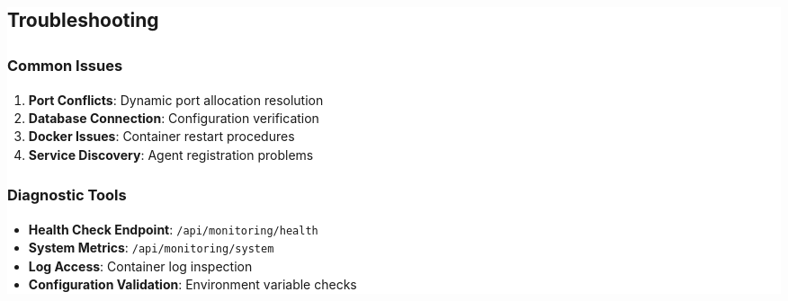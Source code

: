 ## Troubleshooting

### Common Issues
1. **Port Conflicts**: Dynamic port allocation resolution
2. **Database Connection**: Configuration verification
3. **Docker Issues**: Container restart procedures
4. **Service Discovery**: Agent registration problems

### Diagnostic Tools
- **Health Check Endpoint**: `/api/monitoring/health`
- **System Metrics**: `/api/monitoring/system`
- **Log Access**: Container log inspection
- **Configuration Validation**: Environment variable checks
